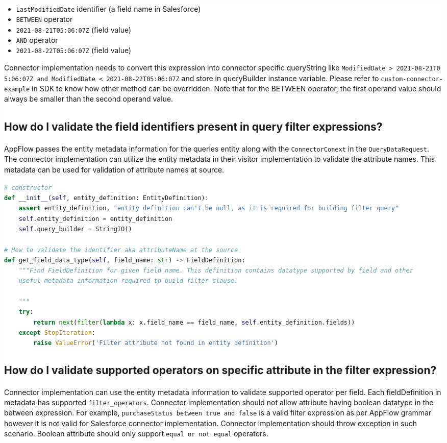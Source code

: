 - `LastModifiedDate` identifier (a field name in Salesforce)
- `BETWEEN` operator
- `2021-08-21T05:06:07Z` (field value)
- `AND` operator
- `2021-08-22T05:06:07Z` (field value)

Connector implementation needs to convert this expression into connector specific queryString like 
`ModifiedDate > 2021-08-21T05:06:07Z and ModifiedDate < 2021-08-22T05:06:07Z` and store in queryBuilder instance variable.
Please refer to `custom-connector-example` in SDK to know how other method can be overridden. Note that for the BETWEEN 
operator, the first operand value should always be smaller than the second operand value.

## How do I validate the field identifiers present in query filter expressions?
AppFlow passes the entity metadata information for the queries entity along with the `ConnectorConext` in the `QueryDataRequest`.
The connector implementation can utilize the entity metadata in their visitor implementation to validate the attribute names. 
This metadata can be used for validation of attribute names at source.

```python
# constructor
def __init__(self, entity_definition: EntityDefinition):
    assert entity_definition, "entity definition can't be null, as it is required for building filter query"
    self.entity_definition = entity_definition
    self.query_builder = StringIO()

# How to validate the identifier aka attributeName at the source
def get_field_data_type(self, field_name: str) -> FieldDefinition:
    """Find FieldDefinition for given field name. This definition contains datatype supported by field and other
    useful metadata information required to build filter clause.

    """
    try:
        return next(filter(lambda x: x.field_name == field_name, self.entity_definition.fields))
    except StopIteration:
        raise ValueError('Filter attribute not found in entity definition')

```

## How do I validate supported operators on specific attribute in the filter expression?
Connector implementation can use the entity metadata information to validate supported operator per field. Each 
fieldDefinition in metadata has supported `filter_operators`. Connector implementation should not allow attribute having
boolean datatype in the between expression. For example, `purchaseStatus between true and false` is a valid filter 
expression as per AppFlow grammar however it is not valid for Salesforce connector implementation. Connector implementation 
should throw exception in such scenario. Boolean attribute should only support `equal or not equal` operators.
